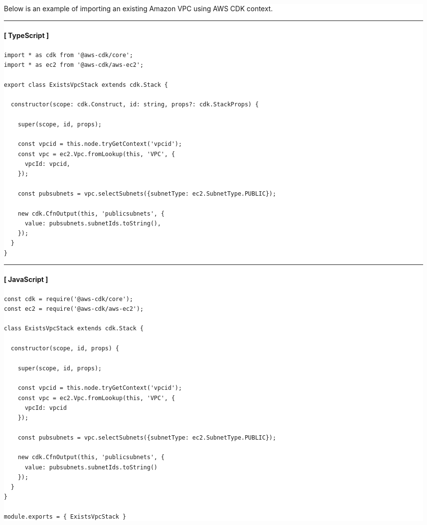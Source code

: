 Below is an example of importing an existing Amazon VPC using AWS CDK context\.

------
#### [ TypeScript ]

```
import * as cdk from '@aws-cdk/core';
import * as ec2 from '@aws-cdk/aws-ec2';

export class ExistsVpcStack extends cdk.Stack {

  constructor(scope: cdk.Construct, id: string, props?: cdk.StackProps) {
  
    super(scope, id, props);
    
    const vpcid = this.node.tryGetContext('vpcid');
    const vpc = ec2.Vpc.fromLookup(this, 'VPC', {
      vpcId: vpcid,
    });
    
    const pubsubnets = vpc.selectSubnets({subnetType: ec2.SubnetType.PUBLIC});
    
    new cdk.CfnOutput(this, 'publicsubnets', {
      value: pubsubnets.subnetIds.toString(),
    });
  }
}
```

------
#### [ JavaScript ]

```
const cdk = require('@aws-cdk/core');
const ec2 = require('@aws-cdk/aws-ec2');

class ExistsVpcStack extends cdk.Stack {

  constructor(scope, id, props) {
  
    super(scope, id, props);
    
    const vpcid = this.node.tryGetContext('vpcid');
    const vpc = ec2.Vpc.fromLookup(this, 'VPC', {
      vpcId: vpcid
    });
    
    const pubsubnets = vpc.selectSubnets({subnetType: ec2.SubnetType.PUBLIC});
    
    new cdk.CfnOutput(this, 'publicsubnets', {
      value: pubsubnets.subnetIds.toString()
    });
  }
}

module.exports = { ExistsVpcStack }
```
